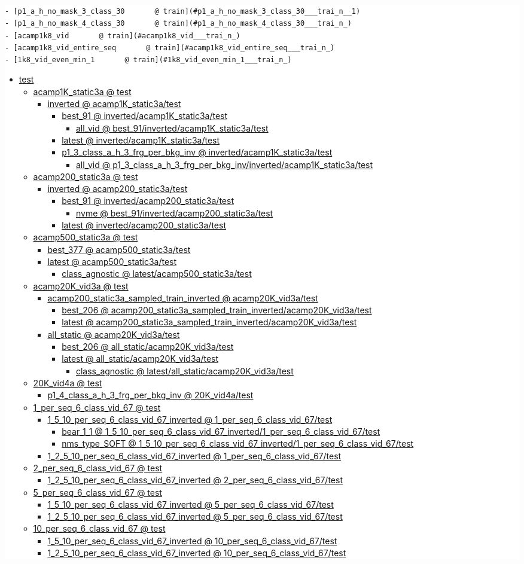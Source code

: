     - [p1_a_h_no_mask_3_class_30       @ train](#p1_a_h_no_mask_3_class_30___trai_n__1)
    - [p1_a_h_no_mask_4_class_30       @ train](#p1_a_h_no_mask_4_class_30___trai_n_)
    - [acamp1k8_vid       @ train](#acamp1k8_vid___trai_n_)
    - [acamp1k8_vid_entire_seq       @ train](#acamp1k8_vid_entire_seq___trai_n_)
    - [1k8_vid_even_min_1       @ train](#1k8_vid_even_min_1___trai_n_)
- [test](#tes_t_)
    - [acamp1K_static3a       @ test](#acamp1k_static3a___test_)
        - [inverted       @ acamp1K_static3a/test](#inverted___acamp1k_static3a_tes_t_)
            - [best_91       @ inverted/acamp1K_static3a/test](#best_91___inverted_acamp1k_static3a_test_)
                - [all_vid       @ best_91/inverted/acamp1K_static3a/test](#all_vid___best_91_inverted_acamp1k_static3a_test_)
            - [latest       @ inverted/acamp1K_static3a/test](#latest___inverted_acamp1k_static3a_test_)
            - [p1_3_class_a_h_3_frg_per_bkg_inv       @ inverted/acamp1K_static3a/test](#p1_3_class_a_h_3_frg_per_bkg_inv___inverted_acamp1k_static3a_test_)
                - [all_vid       @ p1_3_class_a_h_3_frg_per_bkg_inv/inverted/acamp1K_static3a/test](#all_vid___p1_3_class_a_h_3_frg_per_bkg_inv_inverted_acamp1k_static3a_tes_t_)
    - [acamp200_static3a       @ test](#acamp200_static3a___test_)
        - [inverted       @ acamp200_static3a/test](#inverted___acamp200_static3a_test_)
            - [best_91       @ inverted/acamp200_static3a/test](#best_91___inverted_acamp200_static3a_tes_t_)
                - [nvme       @ best_91/inverted/acamp200_static3a/test](#nvme___best_91_inverted_acamp200_static3a_tes_t_)
            - [latest       @ inverted/acamp200_static3a/test](#latest___inverted_acamp200_static3a_tes_t_)
    - [acamp500_static3a       @ test](#acamp500_static3a___test_)
        - [best_377       @ acamp500_static3a/test](#best_377___acamp500_static3a_test_)
        - [latest       @ acamp500_static3a/test](#latest___acamp500_static3a_test_)
            - [class_agnostic       @ latest/acamp500_static3a/test](#class_agnostic___latest_acamp500_static3a_tes_t_)
    - [acamp20K_vid3a       @ test](#acamp20k_vid3a___test_)
        - [acamp200_static3a_sampled_train_inverted       @ acamp20K_vid3a/test](#acamp200_static3a_sampled_train_inverted___acamp20k_vid3a_tes_t_)
            - [best_206       @ acamp200_static3a_sampled_train_inverted/acamp20K_vid3a/test](#best_206___acamp200_static3a_sampled_train_inverted_acamp20k_vid3a_test_)
            - [latest       @ acamp200_static3a_sampled_train_inverted/acamp20K_vid3a/test](#latest___acamp200_static3a_sampled_train_inverted_acamp20k_vid3a_test_)
        - [all_static       @ acamp20K_vid3a/test](#all_static___acamp20k_vid3a_tes_t_)
            - [best_206       @ all_static/acamp20K_vid3a/test](#best_206___all_static_acamp20k_vid3a_test_)
            - [latest       @ all_static/acamp20K_vid3a/test](#latest___all_static_acamp20k_vid3a_test_)
                - [class_agnostic       @ latest/all_static/acamp20K_vid3a/test](#class_agnostic___latest_all_static_acamp20k_vid3a_tes_t_)
    - [20K_vid4a       @ test](#20k_vid4a___test_)
        - [p1_4_class_a_h_3_frg_per_bkg_inv       @ 20K_vid4a/test](#p1_4_class_a_h_3_frg_per_bkg_inv___20k_vid4a_test_)
    - [1_per_seq_6_class_vid_67       @ test](#1_per_seq_6_class_vid_67___test_)
        - [1_5_10_per_seq_6_class_vid_67_inverted       @ 1_per_seq_6_class_vid_67/test](#1_5_10_per_seq_6_class_vid_67_inverted___1_per_seq_6_class_vid_67_tes_t_)
            - [bear_1_1       @ 1_5_10_per_seq_6_class_vid_67_inverted/1_per_seq_6_class_vid_67/test](#bear_1_1___1_5_10_per_seq_6_class_vid_67_inverted_1_per_seq_6_class_vid_67_test_)
            - [nms_type_SOFT       @ 1_5_10_per_seq_6_class_vid_67_inverted/1_per_seq_6_class_vid_67/test](#nms_type_soft___1_5_10_per_seq_6_class_vid_67_inverted_1_per_seq_6_class_vid_67_test_)
        - [1_2_5_10_per_seq_6_class_vid_67_inverted       @ 1_per_seq_6_class_vid_67/test](#1_2_5_10_per_seq_6_class_vid_67_inverted___1_per_seq_6_class_vid_67_tes_t_)
    - [2_per_seq_6_class_vid_67       @ test](#2_per_seq_6_class_vid_67___test_)
        - [1_2_5_10_per_seq_6_class_vid_67_inverted       @ 2_per_seq_6_class_vid_67/test](#1_2_5_10_per_seq_6_class_vid_67_inverted___2_per_seq_6_class_vid_67_tes_t_)
    - [5_per_seq_6_class_vid_67       @ test](#5_per_seq_6_class_vid_67___test_)
        - [1_5_10_per_seq_6_class_vid_67_inverted       @ 5_per_seq_6_class_vid_67/test](#1_5_10_per_seq_6_class_vid_67_inverted___5_per_seq_6_class_vid_67_tes_t_)
        - [1_2_5_10_per_seq_6_class_vid_67_inverted       @ 5_per_seq_6_class_vid_67/test](#1_2_5_10_per_seq_6_class_vid_67_inverted___5_per_seq_6_class_vid_67_tes_t_)
    - [10_per_seq_6_class_vid_67       @ test](#10_per_seq_6_class_vid_67___test_)
        - [1_5_10_per_seq_6_class_vid_67_inverted       @ 10_per_seq_6_class_vid_67/test](#1_5_10_per_seq_6_class_vid_67_inverted___10_per_seq_6_class_vid_67_test_)
        - [1_2_5_10_per_seq_6_class_vid_67_inverted       @ 10_per_seq_6_class_vid_67/test](#1_2_5_10_per_seq_6_class_vid_67_inverted___10_per_seq_6_class_vid_67_test_)